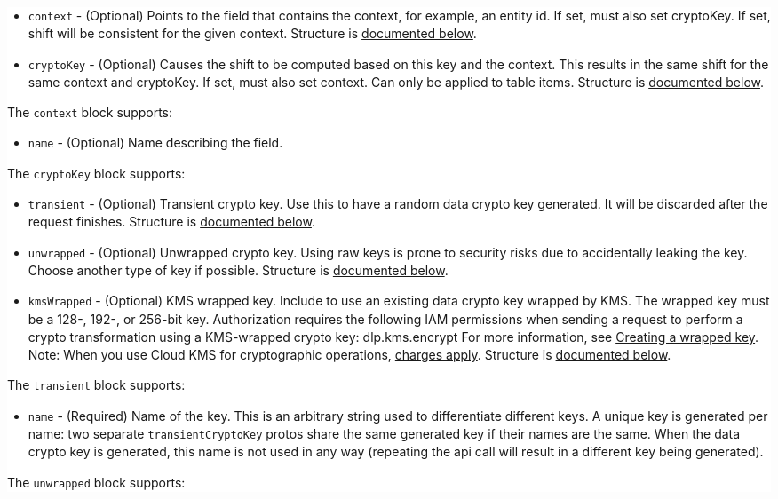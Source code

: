 *   `context` -
    (Optional)
    Points to the field that contains the context, for example, an entity id.
    If set, must also set cryptoKey. If set, shift will be consistent for the given context.
    Structure is [documented below](#nested_context).

*   `cryptoKey` -
    (Optional)
    Causes the shift to be computed based on this key and the context. This results in the same shift for the same context and cryptoKey. If set, must also set context. Can only be applied to table items.
    Structure is [documented below](#nested_crypto_key).

<a name="nested_context"></a>The `context` block supports:

* `name` -
  (Optional)
  Name describing the field.

<a name="nested_crypto_key"></a>The `cryptoKey` block supports:

*   `transient` -
    (Optional)
    Transient crypto key. Use this to have a random data crypto key generated. It will be discarded after the request finishes.
    Structure is [documented below](#nested_transient).

*   `unwrapped` -
    (Optional)
    Unwrapped crypto key. Using raw keys is prone to security risks due to accidentally leaking the key. Choose another type of key if possible.
    Structure is [documented below](#nested_unwrapped).

*   `kmsWrapped` -
    (Optional)
    KMS wrapped key.
    Include to use an existing data crypto key wrapped by KMS. The wrapped key must be a 128-, 192-, or 256-bit key. Authorization requires the following IAM permissions when sending a request to perform a crypto transformation using a KMS-wrapped crypto key: dlp.kms.encrypt
    For more information, see [Creating a wrapped key](https://cloud.google.com/dlp/docs/create-wrapped-key).
    Note: When you use Cloud KMS for cryptographic operations, [charges apply](https://cloud.google.com/kms/pricing).
    Structure is [documented below](#nested_kms_wrapped).

<a name="nested_transient"></a>The `transient` block supports:

* `name` -
  (Required)
  Name of the key. This is an arbitrary string used to differentiate different keys. A unique key is generated per name: two separate `transientCryptoKey` protos share the same generated key if their names are the same. When the data crypto key is generated, this name is not used in any way (repeating the api call will result in a different key being generated).

<a name="nested_unwrapped"></a>The `unwrapped` block supports:

